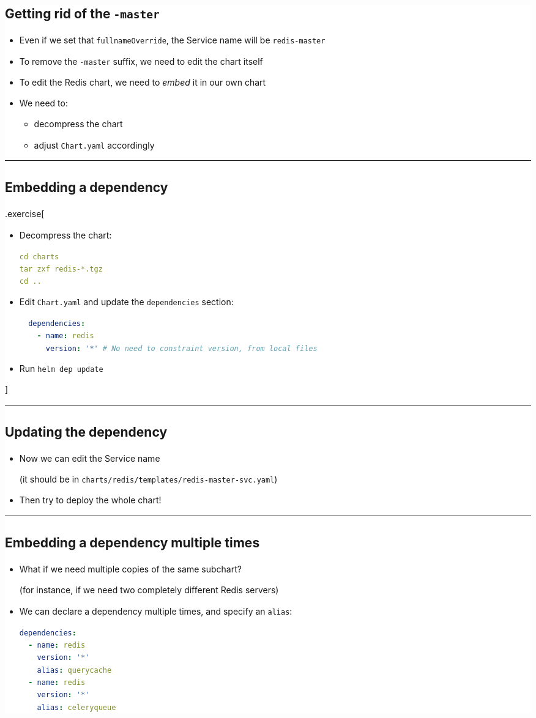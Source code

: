 
## Getting rid of the `-master`

- Even if we set that `fullnameOverride`, the Service name will be `redis-master`

- To remove the `-master` suffix, we need to edit the chart itself

- To edit the Redis chart, we need to *embed* it in our own chart

- We need to:

  - decompress the chart

  - adjust `Chart.yaml` accordingly

---

## Embedding a dependency

.exercise[

- Decompress the chart:
  ```yaml
  cd charts
  tar zxf redis-*.tgz
  cd ..
  ```

- Edit `Chart.yaml` and update the `dependencies` section:
  ```yaml
    dependencies:
      - name: redis
        version: '*' # No need to constraint version, from local files
  ```

- Run `helm dep update`

]

---

## Updating the dependency

- Now we can edit the Service name

  (it should be in `charts/redis/templates/redis-master-svc.yaml`)

- Then try to deploy the whole chart!

---

## Embedding a dependency multiple times

- What if we need multiple copies of the same subchart?

  (for instance, if we need two completely different Redis servers)

- We can declare a dependency multiple times, and specify an `alias`:
  ```yaml
  dependencies:
    - name: redis
      version: '*'
      alias: querycache
    - name: redis
      version: '*'
      alias: celeryqueue
  ```
